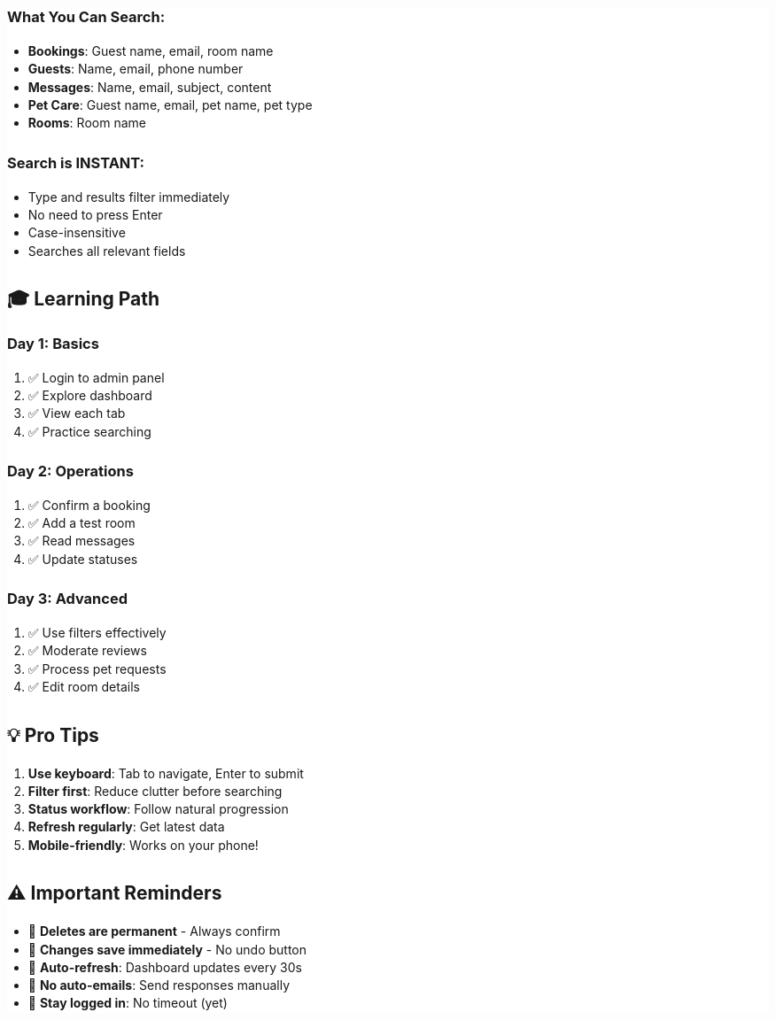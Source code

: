 ### What You Can Search:
- **Bookings**: Guest name, email, room name
- **Guests**: Name, email, phone number
- **Messages**: Name, email, subject, content
- **Pet Care**: Guest name, email, pet name, pet type
- **Rooms**: Room name

### Search is INSTANT:
- Type and results filter immediately
- No need to press Enter
- Case-insensitive
- Searches all relevant fields

## 🎓 Learning Path

### Day 1: Basics
1. ✅ Login to admin panel
2. ✅ Explore dashboard
3. ✅ View each tab
4. ✅ Practice searching

### Day 2: Operations
1. ✅ Confirm a booking
2. ✅ Add a test room
3. ✅ Read messages
4. ✅ Update statuses

### Day 3: Advanced
1. ✅ Use filters effectively
2. ✅ Moderate reviews
3. ✅ Process pet requests
4. ✅ Edit room details

## 💡 Pro Tips

1. **Use keyboard**: Tab to navigate, Enter to submit
2. **Filter first**: Reduce clutter before searching
3. **Status workflow**: Follow natural progression
4. **Refresh regularly**: Get latest data
5. **Mobile-friendly**: Works on your phone!

## ⚠️ Important Reminders

- 🚫 **Deletes are permanent** - Always confirm
- 💾 **Changes save immediately** - No undo button
- 🔄 **Auto-refresh**: Dashboard updates every 30s
- 📧 **No auto-emails**: Send responses manually
- 🔐 **Stay logged in**: No timeout (yet)
